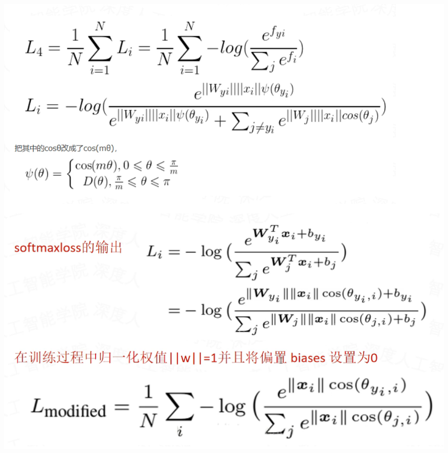 ![](../../assets/images/AI/attachments/2.算法课程学习笔记-人脸识别损失函数_image_16.png)

![](../../assets/images/AI/attachments/2.算法课程学习笔记-人脸识别损失函数_image_17.png)
